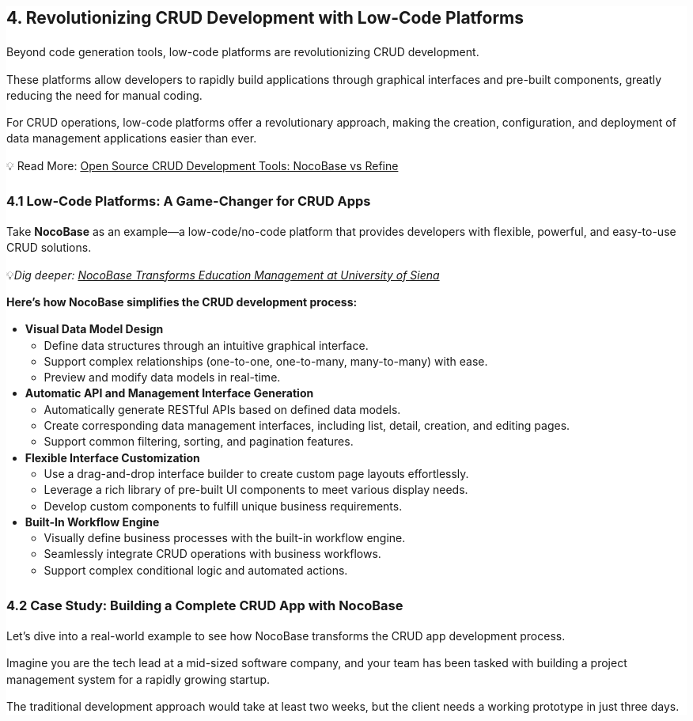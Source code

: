 ## 4. Revolutionizing CRUD Development with Low-Code Platforms

Beyond code generation tools, low-code platforms are revolutionizing CRUD development.

These platforms allow developers to rapidly build applications through graphical interfaces and pre-built components, greatly reducing the need for manual coding.

For CRUD operations, low-code platforms offer a revolutionary approach, making the creation, configuration, and deployment of data management applications easier than ever.

💡 Read More: [Open Source CRUD Development Tools: NocoBase vs Refine](https://www.nocobase.com/en/blog/nocobase-vs-refine)

### 4.1 Low-Code Platforms: A Game-Changer for CRUD Apps

Take **NocoBase** as an example—a low-code/no-code platform that provides developers with flexible, powerful, and easy-to-use CRUD solutions.

💡*Dig deeper: [NocoBase Transforms Education Management at University of Siena](https://www.nocobase.com/en/blog/nocobase-transforms-education-management-at-university-of-siena#how-to-discover-the-optimal-solution-for-data-management-and-user-interaction)*

**Here’s how NocoBase simplifies the CRUD development process:**

* **Visual Data Model Design**
  * Define data structures through an intuitive graphical interface.
  * Support complex relationships (one-to-one, one-to-many, many-to-many) with ease.
  * Preview and modify data models in real-time.
* **Automatic API and Management Interface Generation**
  * Automatically generate RESTful APIs based on defined data models.
  * Create corresponding data management interfaces, including list, detail, creation, and editing pages.
  * Support common filtering, sorting, and pagination features.
* **Flexible Interface Customization**
  * Use a drag-and-drop interface builder to create custom page layouts effortlessly.
  * Leverage a rich library of pre-built UI components to meet various display needs.
  * Develop custom components to fulfill unique business requirements.
* **Built-In Workflow Engine**
  * Visually define business processes with the built-in workflow engine.
  * Seamlessly integrate CRUD operations with business workflows.
  * Support complex conditional logic and automated actions.

### 4.2 Case Study: Building a Complete CRUD App with NocoBase

Let’s dive into a real-world example to see how NocoBase transforms the CRUD app development process.

Imagine you are the tech lead at a mid-sized software company, and your team has been tasked with building a project management system for a rapidly growing startup.

The traditional development approach would take at least two weeks, but the client needs a working prototype in just three days.
